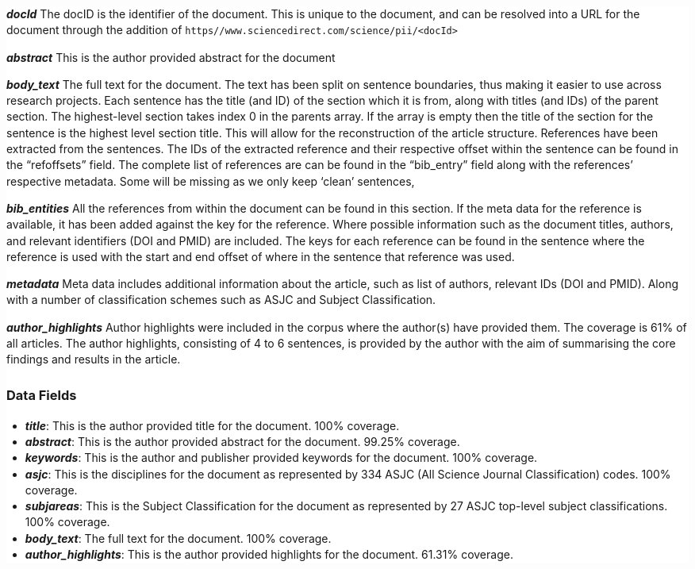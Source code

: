 ***docId*** The docID is the identifier of the document. This is unique to the document, and can be resolved into a URL
for the document through the addition of `https//www.sciencedirect.com/science/pii/<docId>`

***abstract*** This is the author provided abstract for the document

***body_text*** The full text for the document. The text has been split on sentence boundaries, thus making it easier to
use across research projects. Each sentence has the title (and ID) of the section which it is from, along with titles (and
IDs) of the parent section. The highest-level section takes index 0 in the parents array. If the array is empty then the
title of the section for the sentence is the highest level section title. This will allow for the reconstruction of the article
structure. References have been extracted from the sentences. The IDs of the extracted reference and their respective
offset within the sentence can be found in the “refoffsets” field. The complete list of references are can be found in
the “bib_entry” field along with the references’ respective metadata. Some will be missing as we only keep ‘clean’
sentences,

***bib_entities*** All the references from within the document can be found in this section. If the meta data for the
reference is available, it has been added against the key for the reference. Where possible information such as the
document titles, authors, and relevant identifiers (DOI and PMID) are included. The keys for each reference can be
found in the sentence where the reference is used with the start and end offset of where in the sentence that reference
was used.

***metadata*** Meta data includes additional information about the article, such as list of authors, relevant IDs (DOI and
PMID). Along with a number of classification schemes such as ASJC and Subject Classification.

***author_highlights*** Author highlights were included in the corpus where the author(s) have provided them. The
coverage is 61% of all articles. The author highlights, consisting of 4 to 6 sentences, is provided by the author with
the aim of summarising the core findings and results in the article.

### Data Fields

* ***title***: This is the author provided title for the document. 100% coverage.
* ***abstract***: This is the author provided abstract for the document. 99.25% coverage.
* ***keywords***: This is the author and publisher provided keywords for the document. 100% coverage.
* ***asjc***: This is the disciplines for the document as represented by 334 ASJC (All Science Journal Classification) codes. 100% coverage.
* ***subjareas***: This is the Subject Classification for the document as represented by 27 ASJC top-level subject classifications. 100% coverage.
* ***body_text***: The full text for the document. 100% coverage.
* ***author_highlights***: This is the author provided highlights for the document. 61.31% coverage.

